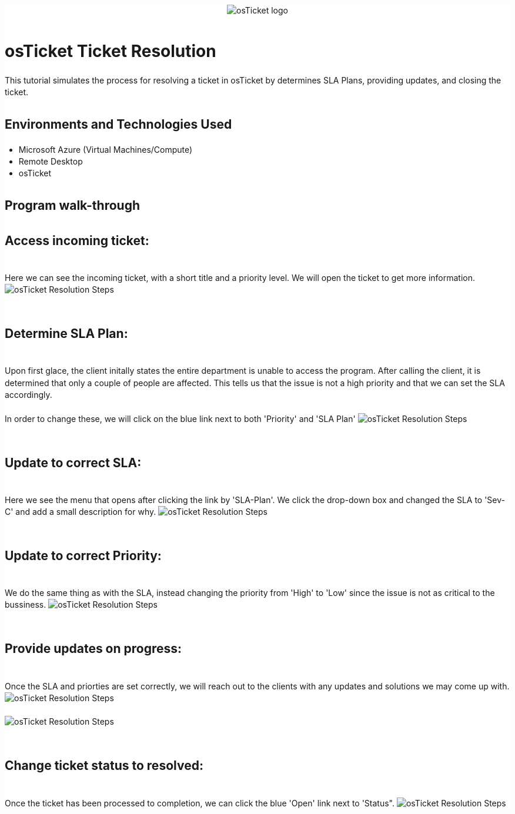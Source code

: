 <p align="center">
<img src="https://i.imgur.com/Clzj7Xs.png" alt="osTicket logo"/>
</p>


<h1>osTicket Ticket Resolution</h1>
This tutorial simulates the process for resolving a ticket in osTicket by determines SLA Plans, providing updates, and closing the ticket. <br />




<h2>Environments and Technologies Used</h2>

- Microsoft Azure (Virtual Machines/Compute)
- Remote Desktop
- osTicket



<h2>Program walk-through</h2>

<p align="center">
<h2>Access incoming ticket:</h2> <br/>
  Here we can see the incoming ticket, with a short title and a priority level. We will open the ticket to get more information.
<img src="https://imgur.com/r17m5mJ.png" height="80%" width="80%" alt="osTicket Resolution Steps"/>
<br />
<br />
<h2>Determine SLA Plan:</h2>  <br/>
  Upon first glace, the client initally states the entire department is unable to access the program. After calling the client, it is determined that only a couple of people are affected. This tells us that the issue is not a high priority and that we can set the SLA accordingly.
<br />
  <br /> 
  In order to change these, we will click on the blue link next to both 'Priority' and 'SLA Plan'
<img src="https://imgur.com/HoeniXb.png" height="80%" width="80%" alt="osTicket Resolution Steps"/>
<br />
<br />
<h2>Update to correct SLA:</h2> <br/>
  Here we see the menu that opens after clicking the link by 'SLA-Plan'. We click the drop-down box and changed the SLA to 'Sev-C' and add a small description for why. 
<img src="https://imgur.com/WJTADQo.png" height="80%" width="80%" alt="osTicket Resolution Steps"/>
<br />
<br />
  <h2>Update to correct Priority:</h2> <br/>
  We do the same thing as with the SLA, instead changing the priority from 'High' to 'Low' since the issue is not as critical to the bussiness.
<img src="https://imgur.com/WRyrfFz.png" height="80%" width="80%" alt="osTicket Resolution Steps"/>
<br />
<br />
<h2>Provide updates on progress:</h2>  <br/>
  Once the SLA and priorties are set correctly, we will reach out to the clients with any updates and solutions we may come up with. 
<img src="https://imgur.com/2tfLFBB.png" height="80%" width="80%" alt="osTicket Resolution Steps"/>
<br />
<br />
<img src="https://imgur.com/mrHvoUu.png" height="80%" width="80%" alt="osTicket Resolution Steps"/>
<br />
<br />
  <h2>Change ticket status to resolved:</h2>  <br/>
  Once the ticket has been processed to completion, we can click the blue 'Open' link next to 'Status". 
<img src="https://imgur.com/qLpAJD1.png" height="80%" width="80%" alt="osTicket Resolution Steps"/>